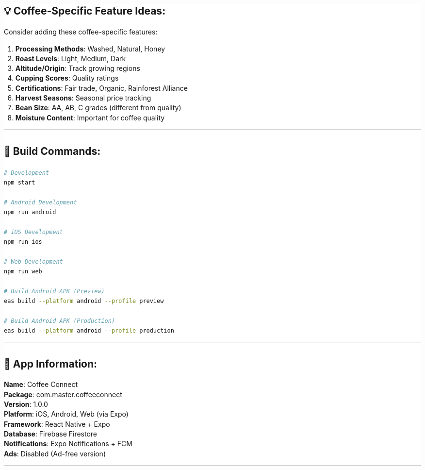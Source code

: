 ## 💡 Coffee-Specific Feature Ideas:

Consider adding these coffee-specific features:

1. **Processing Methods**: Washed, Natural, Honey
2. **Roast Levels**: Light, Medium, Dark
3. **Altitude/Origin**: Track growing regions
4. **Cupping Scores**: Quality ratings
5. **Certifications**: Fair trade, Organic, Rainforest Alliance
6. **Harvest Seasons**: Seasonal price tracking
7. **Bean Size**: AA, AB, C grades (different from quality)
8. **Moisture Content**: Important for coffee quality

---

## 🔧 Build Commands:

```bash
# Development
npm start

# Android Development
npm run android

# iOS Development  
npm run ios

# Web Development
npm run web

# Build Android APK (Preview)
eas build --platform android --profile preview

# Build Android APK (Production)
eas build --platform android --profile production
```

---

## 📱 App Information:

**Name**: Coffee Connect  
**Package**: com.master.coffeeconnect  
**Version**: 1.0.0  
**Platform**: iOS, Android, Web (via Expo)  
**Framework**: React Native + Expo  
**Database**: Firebase Firestore  
**Notifications**: Expo Notifications + FCM  
**Ads**: Disabled (Ad-free version)  

---
